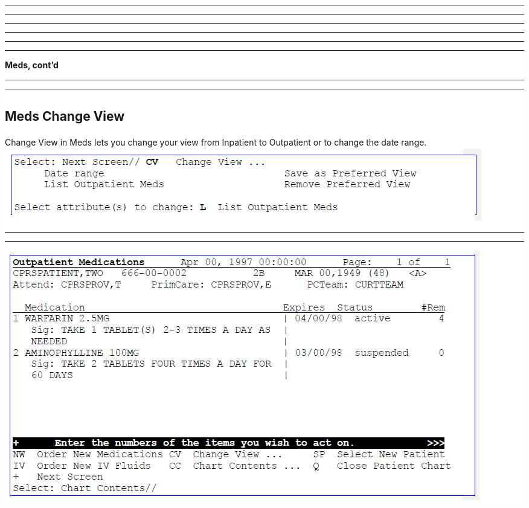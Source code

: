 ***

***

***

***

***

***

**Meds, cont’d**

***

***

## Meds Change View

Change View in Meds lets you change your view from Inpatient to Outpatient or to change the date range.![Change View in Meds ](cff286c41fc924eb2c511110155cf39c.png)

***

***

![Outpatient Medications screen](2fcf73e1df06bd2704a2620f306b43af.png)
